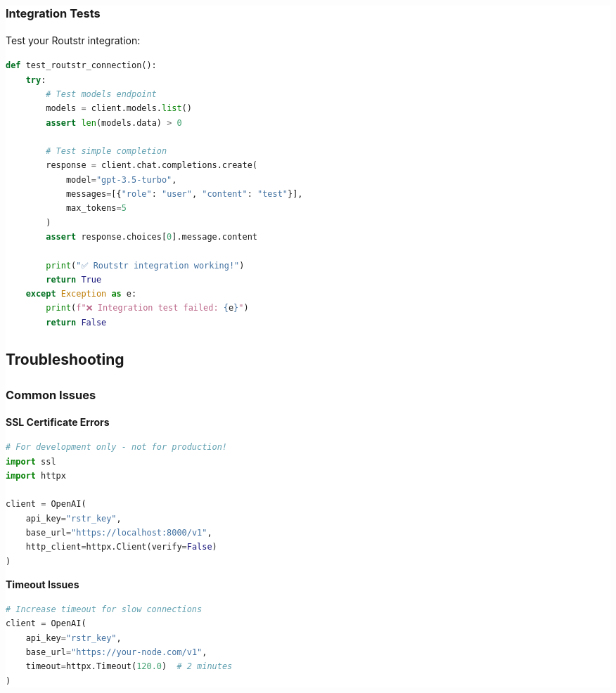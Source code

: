 ### Integration Tests

Test your Routstr integration:

```python
def test_routstr_connection():
    try:
        # Test models endpoint
        models = client.models.list()
        assert len(models.data) > 0
        
        # Test simple completion
        response = client.chat.completions.create(
            model="gpt-3.5-turbo",
            messages=[{"role": "user", "content": "test"}],
            max_tokens=5
        )
        assert response.choices[0].message.content
        
        print("✅ Routstr integration working!")
        return True
    except Exception as e:
        print(f"❌ Integration test failed: {e}")
        return False
```

## Troubleshooting

### Common Issues

**SSL Certificate Errors**
```python
# For development only - not for production!
import ssl
import httpx

client = OpenAI(
    api_key="rstr_key",
    base_url="https://localhost:8000/v1",
    http_client=httpx.Client(verify=False)
)
```

**Timeout Issues**
```python
# Increase timeout for slow connections
client = OpenAI(
    api_key="rstr_key",
    base_url="https://your-node.com/v1",
    timeout=httpx.Timeout(120.0)  # 2 minutes
)
```
